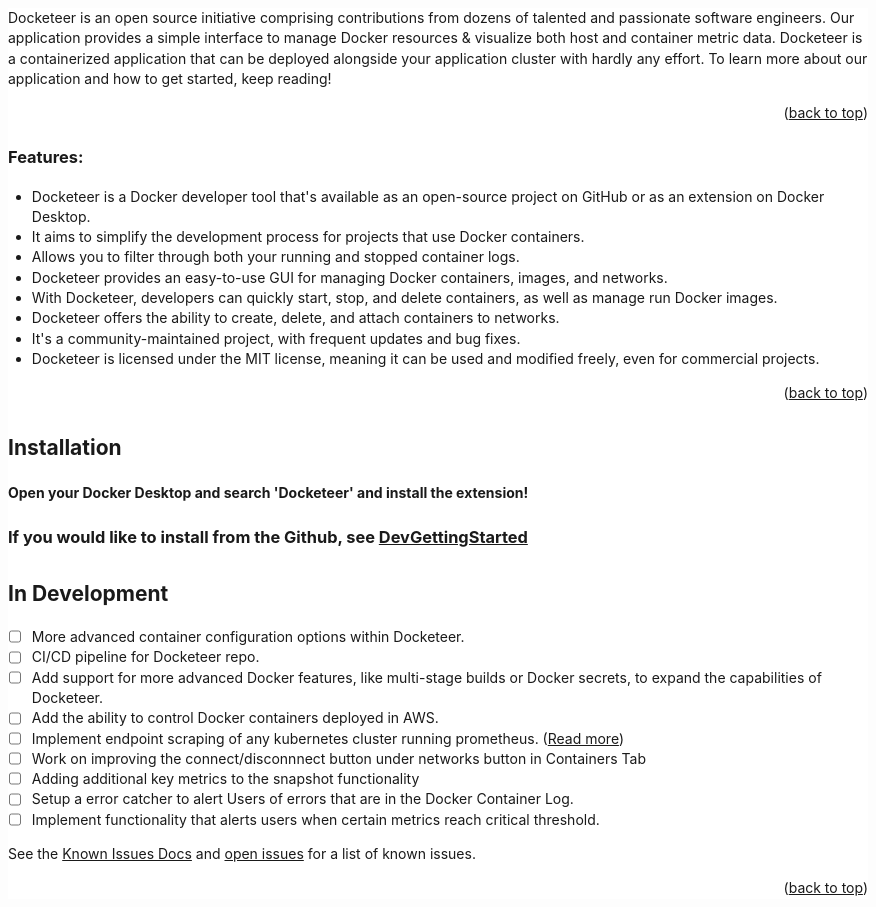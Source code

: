 
Docketeer is an open source initiative comprising contributions from dozens of talented and passionate software engineers. Our application provides a simple interface to manage Docker resources & visualize both host and container metric data. Docketeer is a containerized application that can be deployed alongside your application cluster with hardly any effort. To learn more about our application and how to get started, keep reading!

<p align="right">(<a href="#readme-top">back to top</a>)</p>

### Features:

- Docketeer is a Docker developer tool that's available as an open-source project on GitHub or as an extension on Docker Desktop.
- It aims to simplify the development process for projects that use Docker containers.
- Allows you to filter through both your running and stopped container logs.
- Docketeer provides an easy-to-use GUI for managing Docker containers, images, and networks.
- With Docketeer, developers can quickly start, stop, and delete containers, as well as manage run Docker images.
- Docketeer offers the ability to create, delete, and attach containers to networks.
- It's a community-maintained project, with frequent updates and bug fixes.
- Docketeer is licensed under the MIT license, meaning it can be used and modified freely, even for commercial projects.

<p align="right">(<a href="#readme-top">back to top</a>)</p>



## Installation
#### Open your Docker Desktop and search 'Docketeer' and install the extension!

### If you would like to install from the Github, see [DevGettingStarted](/docs/dev/DevGettingStarted.md)



## In Development

- [ ] More advanced container configuration options within Docketeer.
- [ ] CI/CD pipeline for Docketeer repo.
- [ ] Add support for more advanced Docker features, like multi-stage builds or Docker secrets, to expand the capabilities of Docketeer.
- [ ] Add the ability to control Docker containers deployed in AWS.
- [ ] Implement endpoint scraping of any kubernetes cluster running prometheus. ([Read more](/docs/dev/features/Configuration(Alpha).md))
- [ ] Work on improving the connect/disconnnect button under networks button in Containers Tab
- [ ] Adding additional key metrics to the snapshot functionality
- [ ] Setup a error catcher to alert Users of errors that are in the Docker Container Log.
- [ ] Implement functionality that alerts users when certain metrics reach critical threshold.

See the [Known Issues Docs](/docs/dev/KnownIssues.md) and [open issues](https://github.com/open-source-labs/Docketeer/issues) for a list of known issues.

<p align="right">(<a href="#readme-top">back to top</a>)</p>


[contributors-shield]: https://img.shields.io/github/contributors/open-source-labs/Docketeer.svg?style=for-the-badge
[contributors-url]: https://github.com/open-source-labs/Docketeer/graphs/contributors
[forks-shield]: https://img.shields.io/github/forks/open-source-labs/Docketeer.svg?style=for-the-badge
[forks-url]: https://github.com/open-source-labs/Docketeer/network/members
[stars-shield]: https://img.shields.io/github/stars/open-source-labs/Docketeer.svg?style=for-the-badge
[stars-url]: https://github.com/open-source-labs/Docketeer/stargazers
[issues-shield]: https://img.shields.io/github/issues/open-source-labs/Docketeer.svg?style=for-the-badge
[issues-url]: https://github.com/open-source-labs/Docketeer/issues
[license-shield]: https://img.shields.io/github/license/open-source-labs/Docketeer.svg?style=for-the-badge
[license-url]: https://github.com/open-source-labs/Docketeer/blob/master/LICENSE.txt
[linkedin-shield]: https://img.shields.io/badge/-LinkedIn-black.svg?style=for-the-badge&logo=linkedin&colorB=555
[linkedin-url]: https://www.linkedin.com/company/docketeer
[product-screenshot]: images/screenshot.png
[React.js]: https://img.shields.io/badge/react-%2320232a.svg?style=for-the-badge&logo=react&logoColor=%2361DAFB
[React-url]: https://reactjs.org/
[TS.js]: https://img.shields.io/badge/typescript-%23007ACC.svg?style=for-the-badge&logo=typescript&logoColor=white
[TS-url]: https://www.typescriptlang.org/
[Grafana]: https://img.shields.io/badge/grafana-%23F46800.svg?style=for-the-badge&logo=grafana&logoColor=white
[Grafana-url]: https://grafana.com/
[Prometheus]: https://img.shields.io/badge/Prometheus-E6522C?style=for-the-badge&logo=Prometheus&logoColor=white
[Prometheus-url]: https://prometheus.io/
[JavaScript]: https://img.shields.io/badge/javascript-%23323330.svg?style=for-the-badge&logo=javascript&logoColor=%23F7DF1E
[JavaScript-url]: https://www.javascript.com/
[Node.js]: https://img.shields.io/badge/node.js-6DA55F?style=for-the-badge&logo=node.js&logoColor=white
[Node-url]: https://nodejs.org/en/
[Vite]: https://img.shields.io/badge/vite-%23646CFF.svg?style=for-the-badge&logo=vite&logoColor=white
[Vite-url]: https://vitejs.dev/
[Express]: https://img.shields.io/badge/express.js-%23404d59.svg?style=for-the-badge&logo=express&logoColor=%2361DAFB
[Express-url]: https://expressjs.com/
[Redux]: https://img.shields.io/badge/redux-%23593d88.svg?style=for-the-badge&logo=redux&logoColor=white
[Redux-url]: https://redux.js.org/
[Postgres]: https://img.shields.io/badge/postgres-%23316192.svg?style=for-the-badge&logo=postgresql&logoColor=white
[Postgres-url]: https://img.shields.io/badge/postgres-%23316192.svg?style=for-the-badge&logo=postgresql&logoColor=white](https://www.postgresql.org/)
[Jest]: https://img.shields.io/badge/-jest-%23C21325?style=for-the-badge&logo=jest&logoColor=white
[Jest-url]: https://jestjs.io/
[Styled Components]: https://img.shields.io/badge/styled--components-DB7093?style=for-the-badge&logo=styled-components&logoColor=white
[Styled Components-url]: https://styled-components.com/
[Docker]: https://img.shields.io/badge/docker-%230db7ed.svg?style=for-the-badge&logo=docker&logoColor=white
[Docker-url]: https://www.docker.com/
[Git]: https://img.shields.io/badge/git-%23F05033.svg?style=for-the-badge&logo=git&logoColor=white
[Git-url]: https://git-scm.com/
[CSS3]: https://img.shields.io/badge/css3-%231572B6.svg?style=for-the-badge&logo=css3&logoColor=white
[CSS3-url]: https://www.w3schools.com/css/
[HTML5]: https://img.shields.io/badge/html5-%23E34F26.svg?style=for-the-badge&logo=html5&logoColor=white
[HTML5-url]: https://www.w3schools.com/html/
[MySQL]: https://img.shields.io/badge/mysql-%2300f.svg?style=for-the-badge&logo=mysql&logoColor=white
[MySQL-url]: https://www.mysql.com/
[SASS]: https://img.shields.io/badge/SASS-hotpink.svg?style=for-the-badge&logo=SASS&logoColor=white
[SASS-url]: https://sass-lang.com/
[RTK]: https://img.shields.io/badge/RTK-563D7C?style=for-the-badge&logo=redux&logoColor=white
[RTK-url]: https://redux-toolkit.js.org/
[Helm]: https://img.shields.io/badge/helm-navy?style=for-the-badge&logo=helm&logoColor=white
[Helm-url]: https://helm.sh/
[Kubernetes]: https://img.shields.io/badge/kubernetes-3371e3?style=for-the-badge&logo=kubernetes&logoColor=white
[Kubernetes-url]: https://kubernetes.io/
[D3]: https://img.shields.io/badge/d3-red?style=for-the-badge&logo=d3.js
[D3-url]: https://d3js.org/
[MUI-url]: https://mui.com/